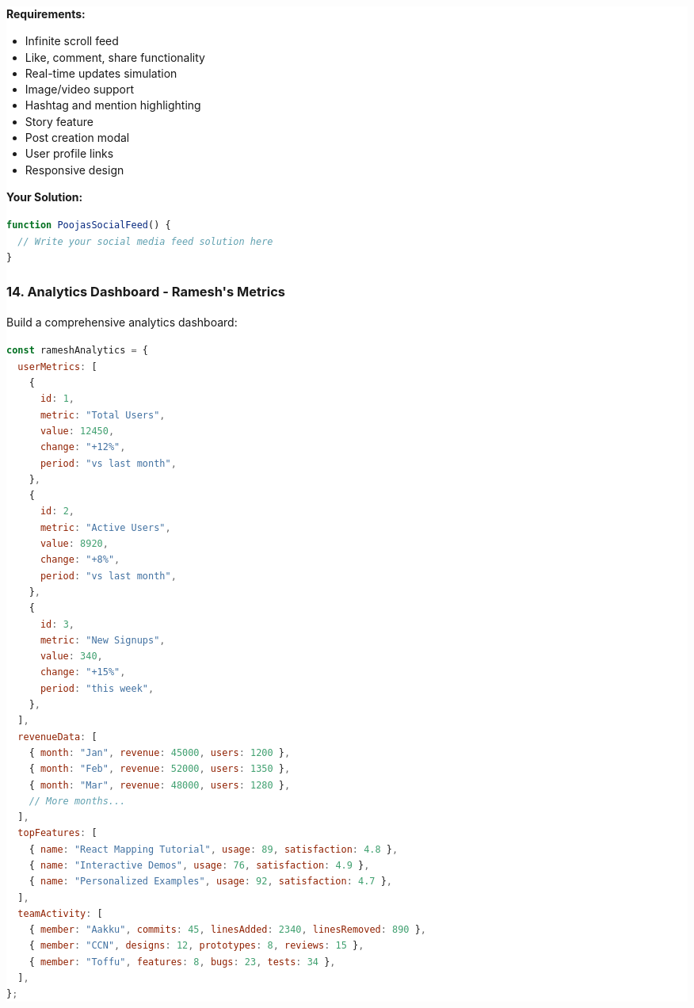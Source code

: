 **Requirements:**

- Infinite scroll feed
- Like, comment, share functionality
- Real-time updates simulation
- Image/video support
- Hashtag and mention highlighting
- Story feature
- Post creation modal
- User profile links
- Responsive design

**Your Solution:**

```jsx
function PoojasSocialFeed() {
  // Write your social media feed solution here
}
```

### 14. Analytics Dashboard - Ramesh's Metrics

Build a comprehensive analytics dashboard:

```jsx
const rameshAnalytics = {
  userMetrics: [
    {
      id: 1,
      metric: "Total Users",
      value: 12450,
      change: "+12%",
      period: "vs last month",
    },
    {
      id: 2,
      metric: "Active Users",
      value: 8920,
      change: "+8%",
      period: "vs last month",
    },
    {
      id: 3,
      metric: "New Signups",
      value: 340,
      change: "+15%",
      period: "this week",
    },
  ],
  revenueData: [
    { month: "Jan", revenue: 45000, users: 1200 },
    { month: "Feb", revenue: 52000, users: 1350 },
    { month: "Mar", revenue: 48000, users: 1280 },
    // More months...
  ],
  topFeatures: [
    { name: "React Mapping Tutorial", usage: 89, satisfaction: 4.8 },
    { name: "Interactive Demos", usage: 76, satisfaction: 4.9 },
    { name: "Personalized Examples", usage: 92, satisfaction: 4.7 },
  ],
  teamActivity: [
    { member: "Aakku", commits: 45, linesAdded: 2340, linesRemoved: 890 },
    { member: "CCN", designs: 12, prototypes: 8, reviews: 15 },
    { member: "Toffu", features: 8, bugs: 23, tests: 34 },
  ],
};
```